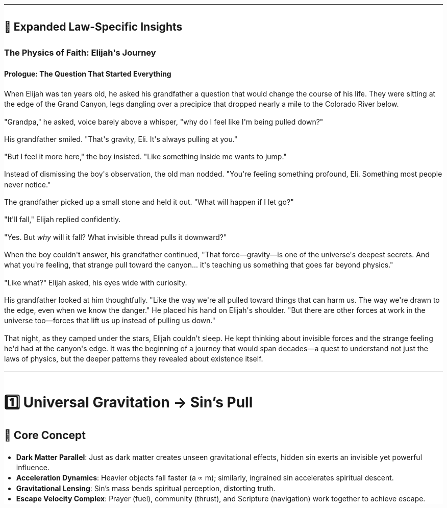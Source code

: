    
---   
   
## **📜 Expanded Law-Specific Insights**   
   
### The Physics of Faith: Elijah's Journey   
   
#### Prologue: The Question That Started Everything   
   
When Elijah was ten years old, he asked his grandfather a question that would change the course of his life. They were sitting at the edge of the Grand Canyon, legs dangling over a precipice that dropped nearly a mile to the Colorado River below.   
   
"Grandpa," he asked, voice barely above a whisper, "why do I feel like I'm being pulled down?"   
   
His grandfather smiled. "That's gravity, Eli. It's always pulling at you."   
   
"But I feel it more here," the boy insisted. "Like something inside me wants to jump."   
   
Instead of dismissing the boy's observation, the old man nodded. "You're feeling something profound, Eli. Something most people never notice."   
   
The grandfather picked up a small stone and held it out. "What will happen if I let go?"   
   
"It'll fall," Elijah replied confidently.   
   
"Yes. But _why_ will it fall? What invisible thread pulls it downward?"   
   
When the boy couldn't answer, his grandfather continued, "That force—gravity—is one of the universe's deepest secrets. And what you're feeling, that strange pull toward the canyon... it's teaching us something that goes far beyond physics."   
   
"Like what?" Elijah asked, his eyes wide with curiosity.   
   
His grandfather looked at him thoughtfully. "Like the way we're all pulled toward things that can harm us. The way we're drawn to the edge, even when we know the danger." He placed his hand on Elijah's shoulder. "But there are other forces at work in the universe too—forces that lift us up instead of pulling us down."   
   
That night, as they camped under the stars, Elijah couldn't sleep. He kept thinking about invisible forces and the strange feeling he'd had at the canyon's edge. It was the beginning of a journey that would span decades—a quest to understand not just the laws of physics, but the deeper patterns they revealed about existence itself.   
   
   
---   
   
   
# **1️⃣ Universal Gravitation → Sin’s Pull**   
   
## 🌌 **Core Concept**   
   
   
- **Dark Matter Parallel**: Just as dark matter creates unseen gravitational effects, hidden sin exerts an invisible yet powerful influence.   
- **Acceleration Dynamics**: Heavier objects fall faster (a ∝ m); similarly, ingrained sin accelerates spiritual descent.   
- **Gravitational Lensing**: Sin’s mass bends spiritual perception, distorting truth.   
- **Escape Velocity Complex**: Prayer (fuel), community (thrust), and Scripture (navigation) work together to achieve escape.   
   